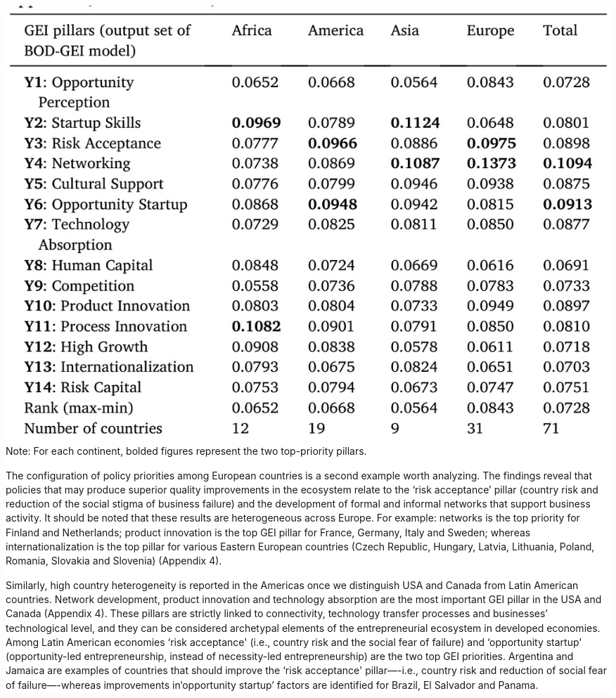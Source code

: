 ![](images/c915c04bb9c927718edb7af95e13ed3fe687a94489ab8af2bee57646def468cd.jpg)  
Note: For each continent, bolded figures represent the two top-priority pillars.  

The configuration of policy priorities among European countries is a second example worth analyzing. The findings reveal that policies that may produce superior quality improvements in the ecosystem relate to the ‘risk acceptance’ pillar (country risk and reduction of the social stigma of business failure) and the development of formal and informal networks that support business activity. It should be noted that these results are heterogeneous across Europe. For example: networks is the top priority for Finland and Netherlands; product innovation is the top GEI pillar for France, Germany, Italy and Sweden; whereas internationalization is the top pillar for various Eastern European countries (Czech Republic, Hungary, Latvia, Lithuania, Poland, Romania, Slovakia and Slovenia) (Appendix 4).  

Similarly, high country heterogeneity is reported in the Americas once we distinguish USA and Canada from Latin American countries. Network development, product innovation and technology absorption are the most important GEI pillar in the USA and Canada (Appendix 4). These pillars are strictly linked to connectivity, technology transfer processes and businesses’ technological level, and they can be considered archetypal elements of the entrepreneurial ecosystem in developed economies. Among Latin American economies ‘risk acceptance' (i.e., country risk and the social fear of failure) and ‘opportunity startup' (opportunity-led entrepreneurship, instead of necessity-led entrepreneurship) are the two top GEI priorities. Argentina and Jamaica are examples of countries that should improve the ‘risk acceptance' pillar—-i.e., country risk and reduction of social fear of failure—-whereas improvements in‘opportunity startup’ factors are identified for Brazil, El Salvador and Panama.  
